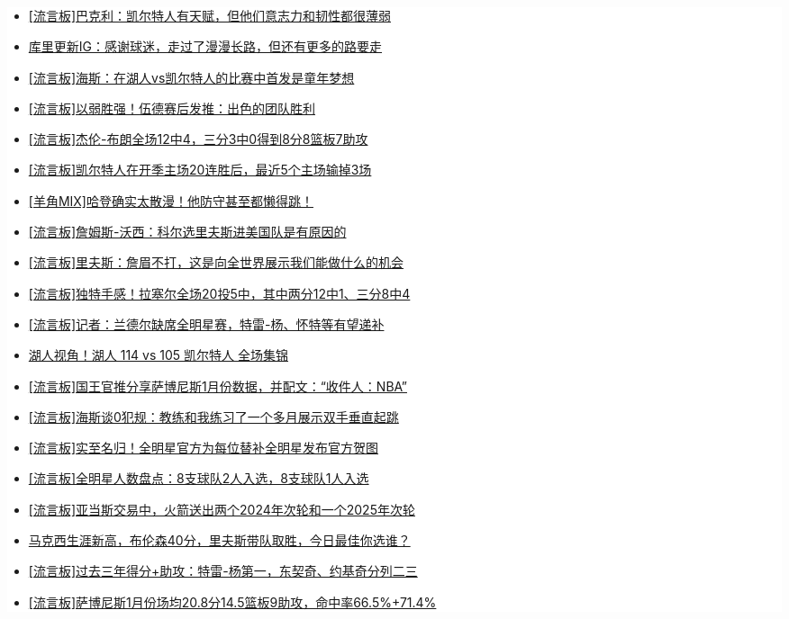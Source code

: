 + [[流言板]巴克利：凯尔特人有天赋，但他们意志力和韧性都很薄弱](https://bbs.hupu.com/624581077.html)

+ [库里更新IG：感谢球迷，走过了漫漫长路，但还有更多的路要走](https://bbs.hupu.com/624581964.html)

+ [[流言板]海斯：在湖人vs凯尔特人的比赛中首发是童年梦想](https://bbs.hupu.com/624581677.html)

+ [[流言板]以弱胜强！伍德赛后发推：出色的团队胜利](https://bbs.hupu.com/624580113.html)

+ [[流言板]杰伦-布朗全场12中4，三分3中0得到8分8篮板7助攻](https://bbs.hupu.com/624579689.html)

+ [[流言板]凯尔特人在开季主场20连胜后，最近5个主场输掉3场](https://bbs.hupu.com/624579837.html)

+ [[羊角MIX]哈登确实太散漫！他防守甚至都懒得跳！](https://bbs.hupu.com/624579182.html)

+ [[流言板]詹姆斯-沃西：科尔选里夫斯进美国队是有原因的](https://bbs.hupu.com/624580665.html)

+ [[流言板]里夫斯：詹眉不打，这是向全世界展示我们能做什么的机会](https://bbs.hupu.com/624582322.html)

+ [[流言板]独特手感！拉塞尔全场20投5中，其中两分12中1、三分8中4](https://bbs.hupu.com/624580702.html)

+ [[流言板]记者：兰德尔缺席全明星赛，特雷-杨、怀特等有望递补](https://bbs.hupu.com/624582646.html)

+ [湖人视角！湖人 114 vs 105 凯尔特人 全场集锦](https://bbs.hupu.com/624580781.html)

+ [[流言板]国王官推分享萨博尼斯1月份数据，并配文：“收件人：NBA”](https://bbs.hupu.com/624582482.html)

+ [[流言板]海斯谈0犯规：教练和我练习了一个多月展示双手垂直起跳](https://bbs.hupu.com/624583467.html)

+ [[流言板]实至名归！全明星官方为每位替补全明星发布官方贺图](https://bbs.hupu.com/624583259.html)

+ [[流言板]全明星人数盘点：8支球队2人入选，8支球队1人入选](https://bbs.hupu.com/624583063.html)

+ [[流言板]亚当斯交易中，火箭送出两个2024年次轮和一个2025年次轮](https://bbs.hupu.com/624583183.html)

+ [马克西生涯新高，布伦森40分，里夫斯带队取胜，今日最佳你选谁？](https://bbs.hupu.com/624582854.html)

+ [[流言板]过去三年得分+助攻：特雷-杨第一，东契奇、约基奇分列二三](https://bbs.hupu.com/624582171.html)

+ [[流言板]萨博尼斯1月份场均20.8分14.5篮板9助攻，命中率66.5%+71.4%](https://bbs.hupu.com/624582382.html)


